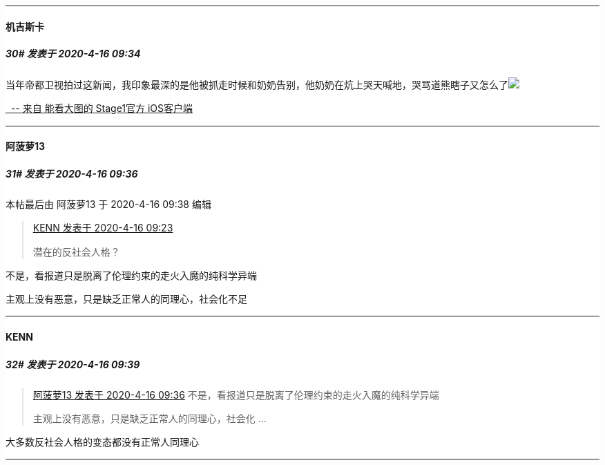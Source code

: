 



-----

####  机吉斯卡  
##### 30#       发表于 2020-4-16 09:34




当年帝都卫视拍过这新闻，我印象最深的是他被抓走时候和奶奶告别，他奶奶在炕上哭天喊地，哭骂道熊瞎子又怎么了<img src="https://static.saraba1st.com/image/smiley/face2017/093.png" referrerpolicy="no-referrer">

[  -- 来自 能看大图的 Stage1官方 iOS客户端](https://itunes.apple.com/fi/app/saraba1st/id1221237470?mt=8)







-----

####  阿菠萝13  
##### 31#       发表于 2020-4-16 09:36



 本帖最后由 阿菠萝13 于 2020-4-16 09:38 编辑 
<blockquote><a href="httphttps://bbs.saraba1st.com/2b/forum.php?mod=redirect&amp;goto=findpost&amp;pid=47098004&amp;ptid=1924413" target="_blank">KENN 发表于 2020-4-16 09:23</a>

潜在的反社会人格？</blockquote>
不是，看报道只是脱离了伦理约束的走火入魔的纯科学异端

主观上没有恶意，只是缺乏正常人的同理心，社会化不足








-----

####  KENN  
##### 32#       发表于 2020-4-16 09:39



<blockquote><a href="httphttps://bbs.saraba1st.com/2b/forum.php?mod=redirect&amp;goto=findpost&amp;pid=47098124&amp;ptid=1924413" target="_blank">阿菠萝13 发表于 2020-4-16 09:36</a>
不是，看报道只是脱离了伦理约束的走火入魔的纯科学异端

主观上没有恶意，只是缺乏正常人的同理心，社会化 ...</blockquote>
大多数反社会人格的变态都没有正常人同理心







-----
